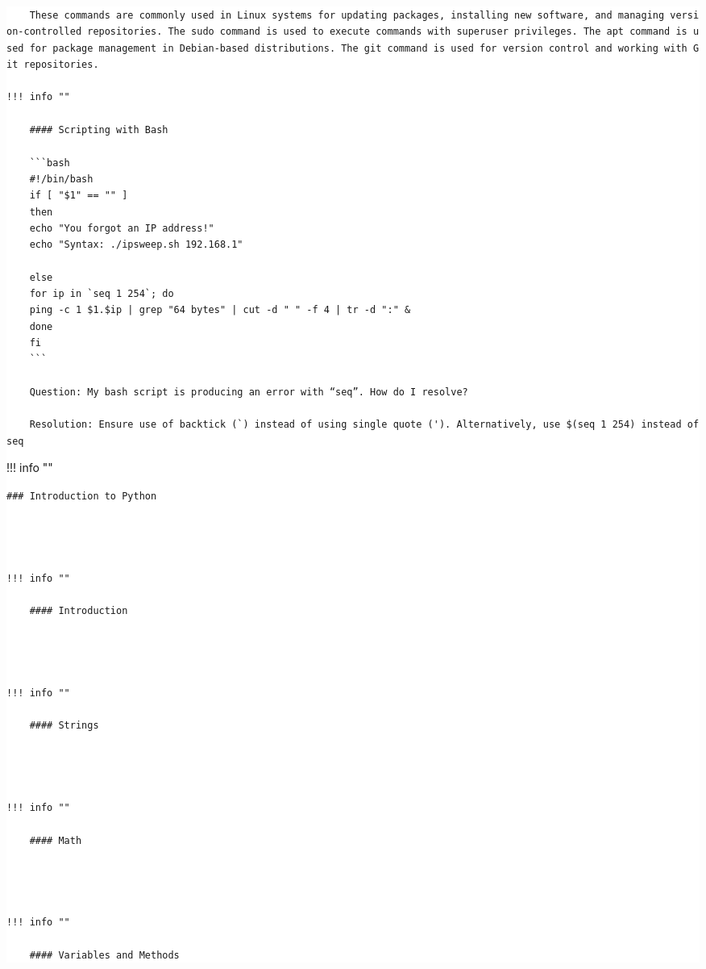         These commands are commonly used in Linux systems for updating packages, installing new software, and managing version-controlled repositories. The sudo command is used to execute commands with superuser privileges. The apt command is used for package management in Debian-based distributions. The git command is used for version control and working with Git repositories.
    
    !!! info ""
    
        #### Scripting with Bash

        ```bash
        #!/bin/bash
        if [ "$1" == "" ]
        then
        echo "You forgot an IP address!"
        echo "Syntax: ./ipsweep.sh 192.168.1"

        else
        for ip in `seq 1 254`; do
        ping -c 1 $1.$ip | grep "64 bytes" | cut -d " " -f 4 | tr -d ":" &
        done
        fi
        ```

        Question: My bash script is producing an error with “seq”. How do I resolve?

        Resolution: Ensure use of backtick (`) instead of using single quote ('). Alternatively, use $(seq 1 254) instead of seq


!!! info ""

    ### Introduction to Python
    
    

    
    !!! info ""
    
        #### Introduction
    
    

    
    !!! info ""
    
        #### Strings
    
    

    
    !!! info ""
    
        #### Math
    
    

    
    !!! info ""
    
        #### Variables and Methods
    
    